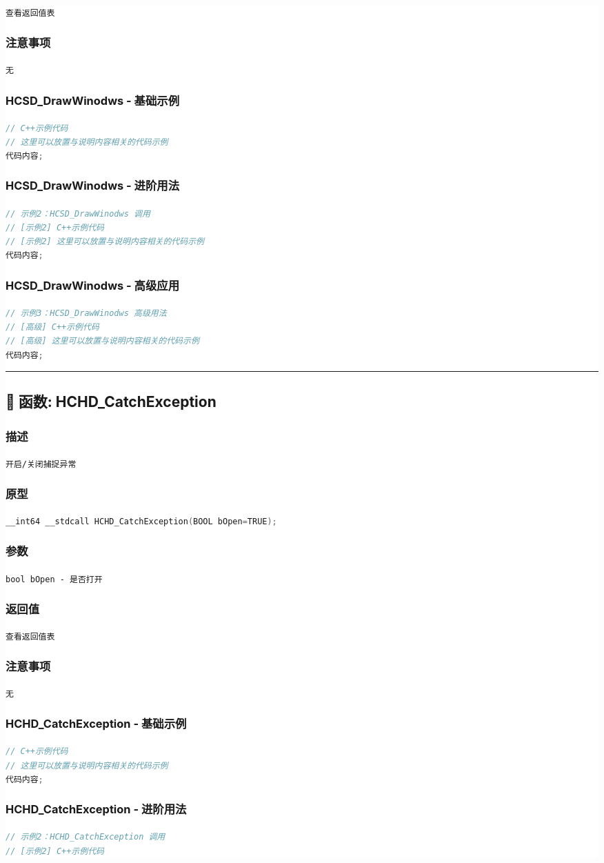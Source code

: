 ```
查看返回值表
```
### 注意事项
```
无
```
### HCSD_DrawWinodws - 基础示例
```cpp
// C++示例代码
// 这里可以放置与说明内容相关的代码示例
代码内容;
```
### HCSD_DrawWinodws - 进阶用法
```cpp
// 示例2：HCSD_DrawWinodws 调用
// [示例2] C++示例代码
// [示例2] 这里可以放置与说明内容相关的代码示例
代码内容;
```
### HCSD_DrawWinodws - 高级应用
```cpp
// 示例3：HCSD_DrawWinodws 高级用法
// [高级] C++示例代码
// [高级] 这里可以放置与说明内容相关的代码示例
代码内容;
```

---
## 📌 函数: HCHD_CatchException
### 描述
```
开启/关闭捕捉异常
```
### 原型
```cpp
__int64 __stdcall HCHD_CatchException(BOOL bOpen=TRUE);
```
### 参数
```
bool bOpen - 是否打开
```
### 返回值
```
查看返回值表
```
### 注意事项
```
无
```
### HCHD_CatchException - 基础示例
```cpp
// C++示例代码
// 这里可以放置与说明内容相关的代码示例
代码内容;
```
### HCHD_CatchException - 进阶用法
```cpp
// 示例2：HCHD_CatchException 调用
// [示例2] C++示例代码
```